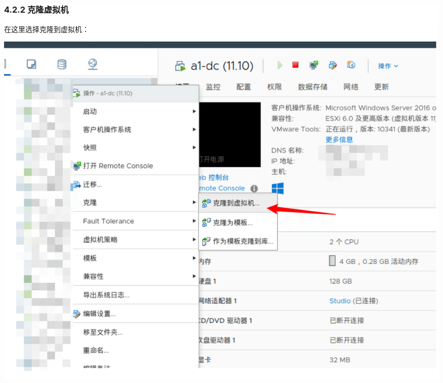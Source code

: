 ### 4.2.2 克隆虚拟机

在这里选择克隆到虚拟机：

![image.png](assets/1698900883-00a34a579422672e1c0021ab5984aee0.png)
